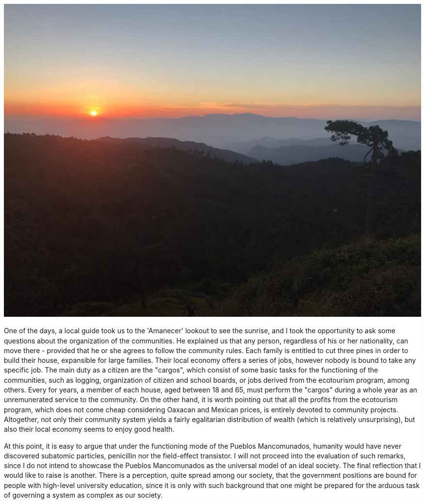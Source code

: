 !['Amanecer' lookout, Llano Grande, Oaxaca](/assets/images/complexity_society/mirador-torres-oaxaca.jpg "'Amanecer' lookout, Llano Grande, Oaxaca")

One of the days, a local guide took us to the 'Amanecer' lookout to see the sunrise, and I took the opportunity to ask some questions about the organization of the communities. He explained us that any person, regardless of his or her nationality, can move there - provided that he or she agrees to follow the community rules. Each family is entitled to cut three pines in order to build their house, expansible for large families. Their local economy offers a series of jobs, however nobody is bound to take any specific job. The main duty as a citizen are the "cargos", which consist of some basic tasks for the functioning of the communities, such as logging, organization of citizen and school boards, or jobs derived from the ecotourism program, among others. Every for years, a member of each house, aged between 18 and 65, must perform the "cargos" during a whole year as an unremunerated service to the community. On the other hand, it is worth pointing out that all the profits from the ecotourism program, which does not come cheap considering Oaxacan and Mexican prices, is entirely devoted to community projects. Altogether, not only their community system yields a fairly egalitarian distribution of wealth (which is relatively unsurprising), but also their local economy seems to enjoy good health.

At this point, it is easy to argue that under the functioning mode of the Pueblos Mancomunados, humanity would have never discovered subatomic particles, penicillin nor the field-effect transistor. I will not proceed into the evaluation of such remarks, since I do not intend to showcase the Pueblos Mancomunados as the universal model of an ideal society. The final reflection that I would like to raise is another. There is a perception, quite spread among our society, that the government positions are bound for people with high-level university education, since it is only with such background that one might be prepared for the arduous task of governing a system as complex as our society.
